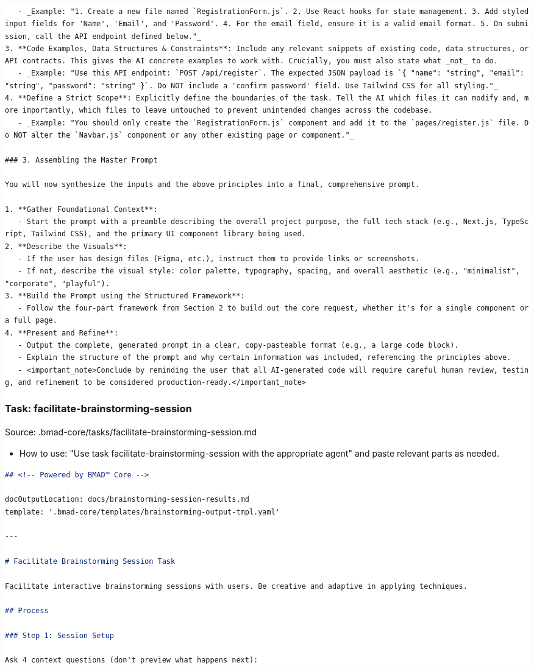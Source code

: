 ```
   - _Example: "1. Create a new file named `RegistrationForm.js`. 2. Use React hooks for state management. 3. Add styled input fields for 'Name', 'Email', and 'Password'. 4. For the email field, ensure it is a valid email format. 5. On submission, call the API endpoint defined below."_
3. **Code Examples, Data Structures & Constraints**: Include any relevant snippets of existing code, data structures, or API contracts. This gives the AI concrete examples to work with. Crucially, you must also state what _not_ to do.
   - _Example: "Use this API endpoint: `POST /api/register`. The expected JSON payload is `{ "name": "string", "email": "string", "password": "string" }`. Do NOT include a 'confirm password' field. Use Tailwind CSS for all styling."_
4. **Define a Strict Scope**: Explicitly define the boundaries of the task. Tell the AI which files it can modify and, more importantly, which files to leave untouched to prevent unintended changes across the codebase.
   - _Example: "You should only create the `RegistrationForm.js` component and add it to the `pages/register.js` file. Do NOT alter the `Navbar.js` component or any other existing page or component."_

### 3. Assembling the Master Prompt

You will now synthesize the inputs and the above principles into a final, comprehensive prompt.

1. **Gather Foundational Context**:
   - Start the prompt with a preamble describing the overall project purpose, the full tech stack (e.g., Next.js, TypeScript, Tailwind CSS), and the primary UI component library being used.
2. **Describe the Visuals**:
   - If the user has design files (Figma, etc.), instruct them to provide links or screenshots.
   - If not, describe the visual style: color palette, typography, spacing, and overall aesthetic (e.g., "minimalist", "corporate", "playful").
3. **Build the Prompt using the Structured Framework**:
   - Follow the four-part framework from Section 2 to build out the core request, whether it's for a single component or a full page.
4. **Present and Refine**:
   - Output the complete, generated prompt in a clear, copy-pasteable format (e.g., a large code block).
   - Explain the structure of the prompt and why certain information was included, referencing the principles above.
   - <important_note>Conclude by reminding the user that all AI-generated code will require careful human review, testing, and refinement to be considered production-ready.</important_note>
```

### Task: facilitate-brainstorming-session
Source: .bmad-core/tasks/facilitate-brainstorming-session.md
- How to use: "Use task facilitate-brainstorming-session with the appropriate agent" and paste relevant parts as needed.

```md
## <!-- Powered by BMAD™ Core -->

docOutputLocation: docs/brainstorming-session-results.md
template: '.bmad-core/templates/brainstorming-output-tmpl.yaml'

---

# Facilitate Brainstorming Session Task

Facilitate interactive brainstorming sessions with users. Be creative and adaptive in applying techniques.

## Process

### Step 1: Session Setup

Ask 4 context questions (don't preview what happens next):

```
